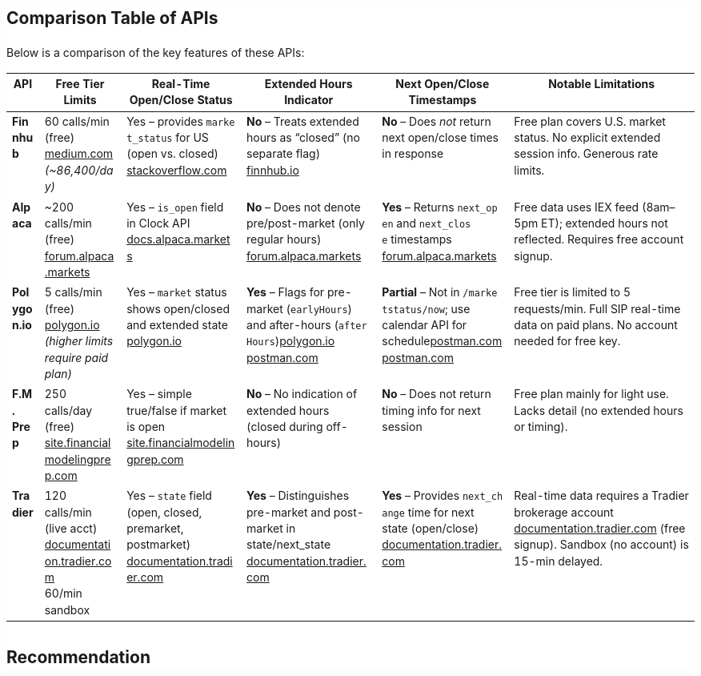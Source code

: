 
## Comparison Table of APIs

Below is a comparison of the key features of these APIs:

|**API**|**Free Tier Limits**|**Real-Time Open/Close Status**|**Extended Hours Indicator**|**Next Open/Close Timestamps**|**Notable Limitations**|
|---|---|---|---|---|---|
|**Finnhub**|60 calls/min (free)​[medium.com](https://medium.com/@sugath.mudali/plot-recommendation-trends-from-finnhub-using-plotly-library-for-python-6487a9c9e4ec#:~:text=Finnhub%20offers%20real,the%20API%20is%20Recommendation%20Trends)  <br>_(~86,400/day)_|Yes – provides `market_status` for US (open vs. closed)​[stackoverflow.com](https://stackoverflow.com/questions/9428989/how-to-test-if-the-stock-market-nyse-is-currently-open-closed#:~:text=Finnhub,the%20function%20would%20look%20like)|**No** – Treats extended hours as “closed” (no separate flag)​[finnhub.io](https://finnhub.io/docs/api#:~:text=API%20Documentation%20%7C%20Finnhub%20,)|**No** – Does _not_ return next open/close times in response|Free plan covers U.S. market status. No explicit extended session info. Generous rate limits.|
|**Alpaca**|~200 calls/min (free)​[forum.alpaca.markets](https://forum.alpaca.markets/t/rate-limit-clarity/7202#:~:text=The%20standard%20rate%20limit%20is,increased%20to%201000%20API%20Calls%2FMin)|Yes – `is_open` field in Clock API​[docs.alpaca.markets](https://docs.alpaca.markets/reference/getclock-1#:~:text=get%20https%3A%2F%2Fpaper)|**No** – Does not denote pre/post-market (only regular hours)​[forum.alpaca.markets](https://forum.alpaca.markets/t/clock-api-and-extended-hours/118#:~:text=I%20am%20also%20in%20need,05%3A00%E2%80%99%2C%20is_open%3A%20false)|**Yes** – Returns `next_open` and `next_close` timestamps​[forum.alpaca.markets](https://forum.alpaca.markets/t/clock-api-and-extended-hours/118#:~:text=I%20am%20also%20in%20need,05%3A00%E2%80%99%2C%20is_open%3A%20false)|Free data uses IEX feed (8am–5pm ET); extended hours not reflected. Requires free account signup.|
|**Polygon.io**|5 calls/min (free)​[polygon.io](https://polygon.io/knowledge-base/article/what-is-the-request-limit-for-polygons-restful-apis#:~:text=REST)  <br>_(higher limits require paid plan)_|Yes – `market` status shows open/closed and extended state​[polygon.io](https://polygon.io/docs/rest/stocks/market-operations/market-status#:~:text=Retrieve%20the%20current%20trading%20status,current%20or%20upcoming%20trading%20periods)|**Yes** – Flags for pre-market (`earlyHours`) and after-hours (`afterHours`)​[polygon.io](https://polygon.io/docs/rest/stocks/market-operations/market-status#:~:text=Retrieve%20the%20current%20trading%20status,current%20or%20upcoming%20trading%20periods)​[postman.com](https://www.postman.com/polygonio-api/polygon-io-workspace/documentation/8y0nlue/polygon-api#:~:text=%7B%20,)|**Partial** – Not in `/marketstatus/now`; use calendar API for schedule​[postman.com](https://www.postman.com/polygonio-api/polygon-io-workspace/documentation/8y0nlue/polygon-api#:~:text=View%20More)​[postman.com](https://www.postman.com/polygonio-api/polygon-io-workspace/documentation/8y0nlue/polygon-api#:~:text=%5B%20%7B%20,)|Free tier is limited to 5 requests/min. Full SIP real-time data on paid plans. No account needed for free key.|
|**F.M. Prep**|250 calls/day (free)​[site.financialmodelingprep.com](https://site.financialmodelingprep.com/developer/docs/pricing#:~:text=Ideal%20for%20testing%20our%20endpoints,and%20exploring%20our%20data)|Yes – simple true/false if market is open​[site.financialmodelingprep.com](https://site.financialmodelingprep.com/developer/docs/is-the-market-open-api#:~:text=The%20FMP%20Market%20Open%20endpoint,avoid%20trading%20during%20market%20closures)|**No** – No indication of extended hours (closed during off-hours)|**No** – Does not return timing info for next session|Free plan mainly for light use. Lacks detail (no extended hours or timing).|
|**Tradier**|120 calls/min (live acct)​[documentation.tradier.com](https://documentation.tradier.com/brokerage-api/overview/rate-limiting#:~:text=,Sandbox%3A%2060%20request%20per%20minute)  <br>60/min sandbox|Yes – `state` field (open, closed, premarket, postmarket)​[documentation.tradier.com](https://documentation.tradier.com/brokerage-api/markets/get-clock#:~:text=%7B%20%22clock%22%3A%20%7B%20%22date%22%3A%20%222019,)|**Yes** – Distinguishes pre-market and post-market in state/next_state​[documentation.tradier.com](https://documentation.tradier.com/brokerage-api/markets/get-clock#:~:text=%7B%20%22clock%22%3A%20%7B%20%22date%22%3A%20%222019,)|**Yes** – Provides `next_change` time for next state (open/close)​[documentation.tradier.com](https://documentation.tradier.com/brokerage-api/markets/get-clock#:~:text=%7B%20%22clock%22%3A%20%7B%20%22date%22%3A%20%222019,)|Real-time data requires a Tradier brokerage account​[documentation.tradier.com](https://documentation.tradier.com/brokerage-api/overview/market-data#:~:text=Market%20Data%20,based%20stocks%20and%20options) (free signup). Sandbox (no account) is 15-min delayed.|

## Recommendation
